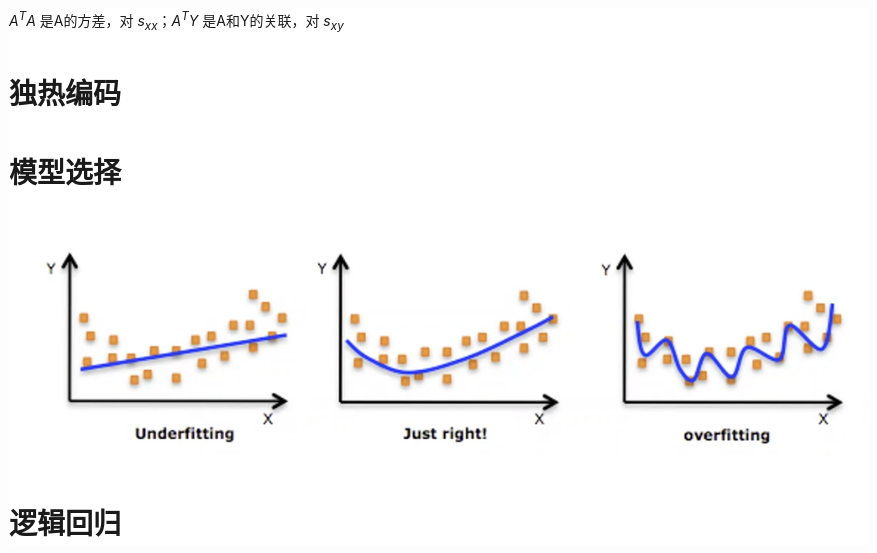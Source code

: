 $A^{T}A$ 是A的方差，对 $s_{xx}$；$A^{T}Y$ 是A和Y的关联，对 $s_{xy}$

[//]: # (TODO:jabobian matrix)
[//]: # (TODO:推导beta和minRss)


# 独热编码

# 模型选择
![fit](/assets/img/post/Note/fit.png)


# 逻辑回归


[//]: # (TODO:推导)
[//]: # (TODO:推导)